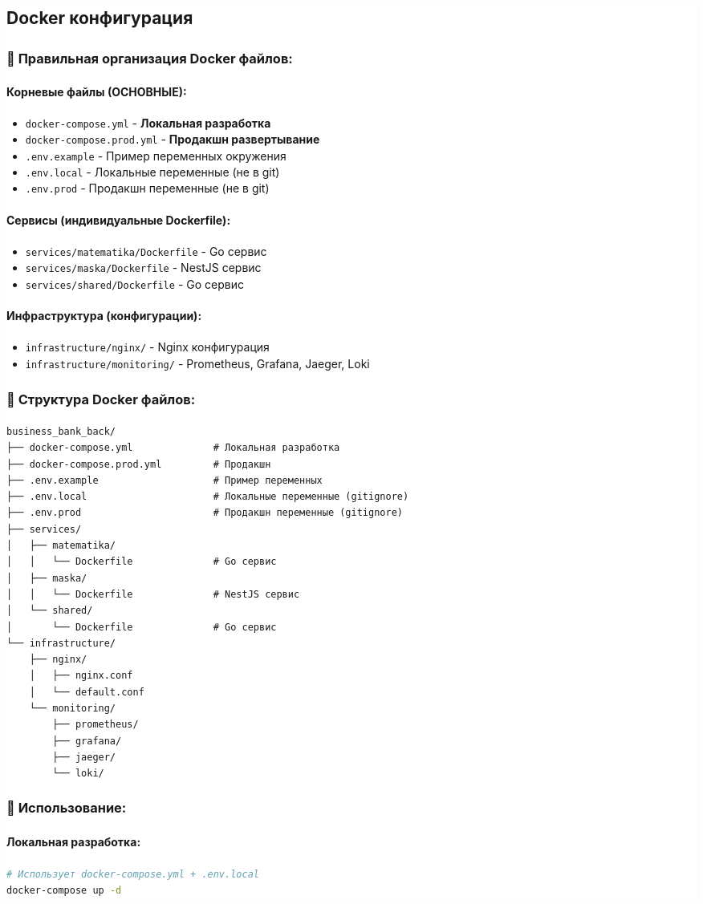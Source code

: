 ## Docker конфигурация

### 🐳 **Правильная организация Docker файлов:**

#### **Корневые файлы (ОСНОВНЫЕ):**
- `docker-compose.yml` - **Локальная разработка**
- `docker-compose.prod.yml` - **Продакшн развертывание**
- `.env.example` - Пример переменных окружения
- `.env.local` - Локальные переменные (не в git)
- `.env.prod` - Продакшн переменные (не в git)

#### **Сервисы (индивидуальные Dockerfile):**
- `services/matematika/Dockerfile` - Go сервис
- `services/maska/Dockerfile` - NestJS сервис  
- `services/shared/Dockerfile` - Go сервис

#### **Инфраструктура (конфигурации):**
- `infrastructure/nginx/` - Nginx конфигурация
- `infrastructure/monitoring/` - Prometheus, Grafana, Jaeger, Loki

### 📁 **Структура Docker файлов:**

```
business_bank_back/
├── docker-compose.yml              # Локальная разработка
├── docker-compose.prod.yml         # Продакшн
├── .env.example                    # Пример переменных
├── .env.local                      # Локальные переменные (gitignore)
├── .env.prod                       # Продакшн переменные (gitignore)
├── services/
│   ├── matematika/
│   │   └── Dockerfile              # Go сервис
│   ├── maska/
│   │   └── Dockerfile              # NestJS сервис
│   └── shared/
│       └── Dockerfile              # Go сервис
└── infrastructure/
    ├── nginx/
    │   ├── nginx.conf
    │   └── default.conf
    └── monitoring/
        ├── prometheus/
        ├── grafana/
        ├── jaeger/
        └── loki/
```

### 🔧 **Использование:**

#### **Локальная разработка:**
```bash
# Использует docker-compose.yml + .env.local
docker-compose up -d
```
